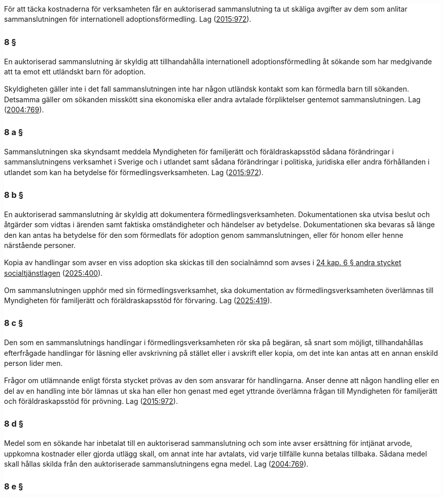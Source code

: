 För att täcka kostnaderna för verksamheten får en auktoriserad sammanslutning ta ut skäliga avgifter av dem som anlitar sammanslutningen för internationell adoptionsförmedling. Lag ([2015:972](https://selex.se/eli/sfs/2015/972)).

### 8 §

En auktoriserad sammanslutning är skyldig att tillhandahålla internationell adoptionsförmedling åt sökande som har medgivande att ta emot ett utländskt barn för adoption.

Skyldigheten gäller inte i det fall sammanslutningen inte har någon utländsk kontakt som kan förmedla barn till sökanden. Detsamma gäller om sökanden misskött sina ekonomiska eller andra avtalade förpliktelser gentemot sammanslutningen. Lag ([2004:769](https://selex.se/eli/sfs/2004/769)).

### 8 a §

Sammanslutningen ska skyndsamt meddela Myndigheten för familjerätt och föräldraskapsstöd sådana förändringar i sammanslutningens verksamhet i Sverige och i utlandet samt sådana förändringar i politiska, juridiska eller andra förhållanden i utlandet som kan ha betydelse för förmedlingsverksamheten. Lag ([2015:972](https://selex.se/eli/sfs/2015/972)).

### 8 b §

En auktoriserad sammanslutning är skyldig att dokumentera förmedlingsverksamheten. Dokumentationen ska utvisa beslut och åtgärder som vidtas i ärenden samt faktiska omständigheter och händelser av betydelse. Dokumentationen ska bevaras så länge den kan antas ha betydelse för den som förmedlats för adoption genom sammanslutningen, eller för honom eller henne närstående personer.

Kopia av handlingar som avser en viss adoption ska skickas till den socialnämnd som avses i [24 kap. 6 § andra stycket socialtjänstlagen](https://selex.se/eli/sfs/2001/453#kap24.6) ([2025:400](https://selex.se/eli/sfs/2025/400)).

Om sammanslutningen upphör med sin förmedlingsverksamhet, ska dokumentation av förmedlingsverksamheten överlämnas till Myndigheten för familjerätt och föräldraskapsstöd för förvaring. Lag ([2025:419](https://selex.se/eli/sfs/2025/419)).

### 8 c §

Den som en sammanslutnings handlingar i förmedlingsverksamheten rör ska på begäran, så snart som möjligt, tillhandahållas efterfrågade handlingar för läsning eller avskrivning på stället eller i avskrift eller kopia, om det inte kan antas att en annan enskild person lider men.

Frågor om utlämnande enligt första stycket prövas av den som ansvarar för handlingarna. Anser denne att någon handling eller en del av en handling inte bör lämnas ut ska han eller hon genast med eget yttrande överlämna frågan till Myndigheten för familjerätt och föräldraskapsstöd för prövning. Lag ([2015:972](https://selex.se/eli/sfs/2015/972)).

### 8 d §

Medel som en sökande har inbetalat till en auktoriserad sammanslutning och som inte avser ersättning för intjänat arvode, uppkomna kostnader eller gjorda utlägg skall, om annat inte har avtalats, vid varje tillfälle kunna betalas tillbaka. Sådana medel skall hållas skilda från den auktoriserade sammanslutningens egna medel. Lag ([2004:769](https://selex.se/eli/sfs/2004/769)).

### 8 e §
